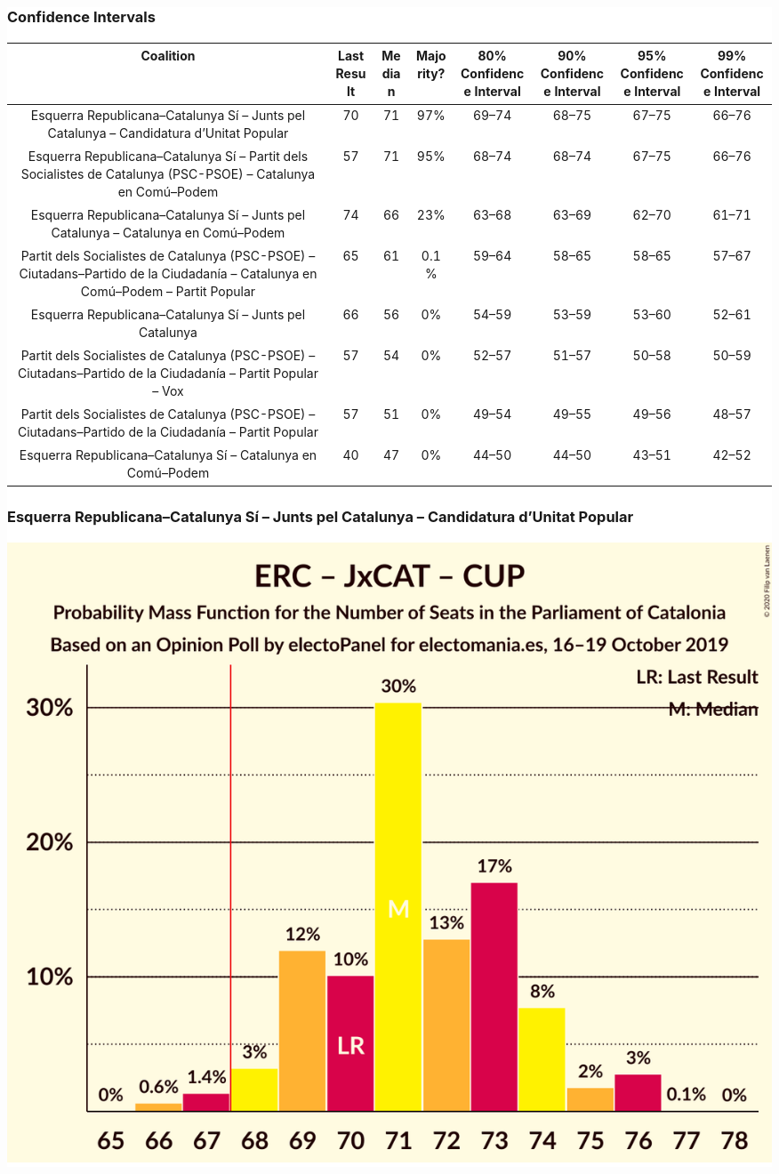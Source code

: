 ### Confidence Intervals

| Coalition | Last Result | Median | Majority? | 80% Confidence Interval | 90% Confidence Interval | 95% Confidence Interval | 99% Confidence Interval |
|:---------:|:-----------:|:------:|:---------:|:-----------------------:|:-----------------------:|:-----------------------:|:-----------------------:|
| Esquerra Republicana–Catalunya Sí – Junts pel Catalunya – Candidatura d’Unitat Popular | 70 | 71 | 97% | 69–74 | 68–75 | 67–75 | 66–76 |
| Esquerra Republicana–Catalunya Sí – Partit dels Socialistes de Catalunya (PSC-PSOE) – Catalunya en Comú–Podem | 57 | 71 | 95% | 68–74 | 68–74 | 67–75 | 66–76 |
| Esquerra Republicana–Catalunya Sí – Junts pel Catalunya – Catalunya en Comú–Podem | 74 | 66 | 23% | 63–68 | 63–69 | 62–70 | 61–71 |
| Partit dels Socialistes de Catalunya (PSC-PSOE) – Ciutadans–Partido de la Ciudadanía – Catalunya en Comú–Podem – Partit Popular | 65 | 61 | 0.1% | 59–64 | 58–65 | 58–65 | 57–67 |
| Esquerra Republicana–Catalunya Sí – Junts pel Catalunya | 66 | 56 | 0% | 54–59 | 53–59 | 53–60 | 52–61 |
| Partit dels Socialistes de Catalunya (PSC-PSOE) – Ciutadans–Partido de la Ciudadanía – Partit Popular – Vox | 57 | 54 | 0% | 52–57 | 51–57 | 50–58 | 50–59 |
| Partit dels Socialistes de Catalunya (PSC-PSOE) – Ciutadans–Partido de la Ciudadanía – Partit Popular | 57 | 51 | 0% | 49–54 | 49–55 | 49–56 | 48–57 |
| Esquerra Republicana–Catalunya Sí – Catalunya en Comú–Podem | 40 | 47 | 0% | 44–50 | 44–50 | 43–51 | 42–52 |

### Esquerra Republicana–Catalunya Sí – Junts pel Catalunya – Candidatura d’Unitat Popular

![Graph with seats probability mass function not yet produced](2019-10-19-electoPanel-coalitions-seats-pmf-erc–jxcat–cup.png "Seats Probability Mass Function")
